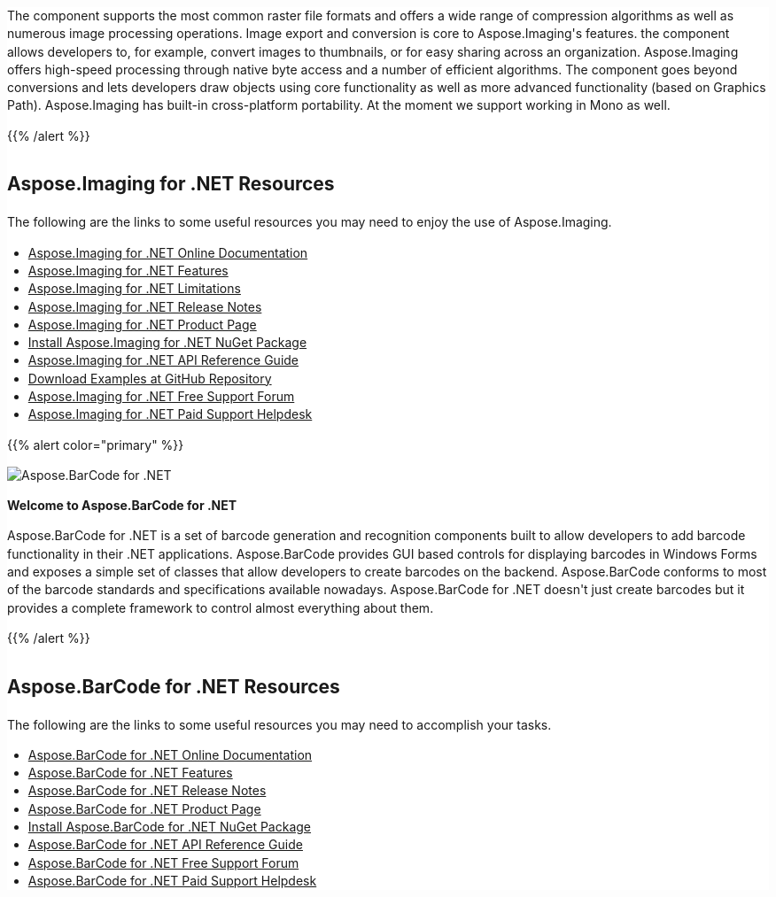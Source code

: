 The component supports the most common raster file formats and offers a wide range of compression algorithms as well as numerous image processing operations. Image export and conversion is core to Aspose.Imaging's features. the component allows developers to, for example, convert images to thumbnails, or for easy sharing across an organization. Aspose.Imaging offers high-speed processing through native byte access and a number of efficient algorithms. The component goes beyond conversions and lets developers draw objects using core functionality as well as more advanced functionality (based on Graphics Path). Aspose.Imaging has built-in cross-platform portability. At the moment we support working in Mono as well. 

{{% /alert %}} 

## **Aspose.Imaging for .NET Resources**

The following are the links to some useful resources you may need to enjoy the use of Aspose.Imaging.

- [Aspose.Imaging for .NET Online Documentation](https://docs.aspose.com/imaging/net/)
- [Aspose.Imaging for .NET Features](https://docs.aspose.com/imaging/net/features/)
- [Aspose.Imaging for .NET Limitations](https://docs.aspose.com/imaging/net/known-issues)
- [Aspose.Imaging for .NET Release Notes](https://docs.aspose.com/imaging/net/release-notes/)
- [Aspose.Imaging for .NET Product Page](https://products.aspose.com/imaging/net)
- [Install Aspose.Imaging for .NET NuGet Package](https://www.nuget.org/packages/Aspose.Imaging/)
- [Aspose.Imaging for .NET API Reference Guide](https://apireference.aspose.com/net/imaging)
- [Download Examples at GitHub Repository](https://github.com/aspose-imaging/Aspose.Imaging-for-.NET)
- [Aspose.Imaging for .NET Free Support Forum](https://forum.aspose.com/c/imaging)
- [Aspose.Imaging for .NET Paid Support Helpdesk](https://helpdesk.aspose.com/)

{{% alert color="primary" %}} 

![Aspose.BarCode for .NET](home_7.png)

**Welcome to Aspose.BarCode for .NET** 

Aspose.BarCode for .NET is a set of barcode generation and recognition components built to allow developers to add barcode functionality in their .NET applications. Aspose.BarCode provides GUI based controls for displaying barcodes in Windows Forms and exposes a simple set of classes that allow developers to create barcodes on the backend. Aspose.BarCode conforms to most of the barcode standards and specifications available nowadays. Aspose.BarCode for .NET doesn't just create barcodes but it provides a complete framework to control almost everything about them.

{{% /alert %}} 

## **Aspose.BarCode for .NET Resources**

The following are the links to some useful resources you may need to accomplish your tasks.

- [Aspose.BarCode for .NET Online Documentation](https://docs.aspose.com/barcode/net/)
- [Aspose.BarCode for .NET Features](https://docs.aspose.com/barcode/net/product-overview/)
- [Aspose.BarCode for .NET Release Notes](https://docs.aspose.com/barcode/net/release-notes/)
- [Aspose.BarCode for .NET Product Page](https://products.aspose.com/barcode/net)
- [Install Aspose.BarCode for .NET NuGet Package](https://www.nuget.org/packages/Aspose.Barcode/)
- [Aspose.BarCode for .NET API Reference Guide](https://apireference.aspose.com/net/barcode)
- [Aspose.BarCode for .NET Free Support Forum](https://forum.aspose.com/c/barcode)
- [Aspose.BarCode for .NET Paid Support Helpdesk](https://helpdesk.aspose.com/)
